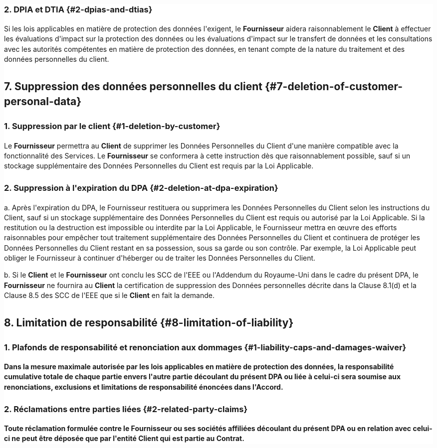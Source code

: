 ### 2. DPIA et DTIA {#2-dpias-and-dtias}

Si les lois applicables en matière de protection des données l'exigent, le <strong>Fournisseur</strong> aidera raisonnablement le <strong>Client</strong> à effectuer les évaluations d'impact sur la protection des données ou les évaluations d'impact sur le transfert de données et les consultations avec les autorités compétentes en matière de protection des données, en tenant compte de la nature du traitement et des données personnelles du client.

## 7. Suppression des données personnelles du client {#7-deletion-of-customer-personal-data}

### 1. Suppression par le client {#1-deletion-by-customer}

Le <strong>Fournisseur</strong> permettra au <strong>Client</strong> de supprimer les Données Personnelles du Client d'une manière compatible avec la fonctionnalité des Services. Le <strong>Fournisseur</strong> se conformera à cette instruction dès que raisonnablement possible, sauf si un stockage supplémentaire des Données Personnelles du Client est requis par la Loi Applicable.

### 2. Suppression à l'expiration du DPA {#2-deletion-at-dpa-expiration}

a. Après l'expiration du DPA, le Fournisseur restituera ou supprimera les Données Personnelles du Client selon les instructions du Client, sauf si un stockage supplémentaire des Données Personnelles du Client est requis ou autorisé par la Loi Applicable. Si la restitution ou la destruction est impossible ou interdite par la Loi Applicable, le Fournisseur mettra en œuvre des efforts raisonnables pour empêcher tout traitement supplémentaire des Données Personnelles du Client et continuera de protéger les Données Personnelles du Client restant en sa possession, sous sa garde ou son contrôle. Par exemple, la Loi Applicable peut obliger le Fournisseur à continuer d'héberger ou de traiter les Données Personnelles du Client.

b. Si le <strong>Client</strong> et le <strong>Fournisseur</strong> ont conclu les SCC de l'EEE ou l'Addendum du Royaume-Uni dans le cadre du présent DPA, le <strong>Fournisseur</strong> ne fournira au <strong>Client</strong> la certification de suppression des Données personnelles décrite dans la Clause 8.1(d) et la Clause 8.5 des SCC de l'EEE que si le <strong>Client</strong> en fait la demande.

## 8. Limitation de responsabilité {#8-limitation-of-liability}

### 1. Plafonds de responsabilité et renonciation aux dommages {#1-liability-caps-and-damages-waiver}

**Dans la mesure maximale autorisée par les lois applicables en matière de protection des données, la responsabilité cumulative totale de chaque partie envers l'autre partie découlant du présent DPA ou liée à celui-ci sera soumise aux renonciations, exclusions et limitations de responsabilité énoncées dans l'<strong>Accord</strong>.**

### 2. Réclamations entre parties liées {#2-related-party-claims}

**Toute réclamation formulée contre le <strong>Fournisseur</strong> ou ses sociétés affiliées découlant du présent DPA ou en relation avec celui-ci ne peut être déposée que par l'entité <strong>Client</strong> qui est partie au <strong>Contrat</strong>.**
